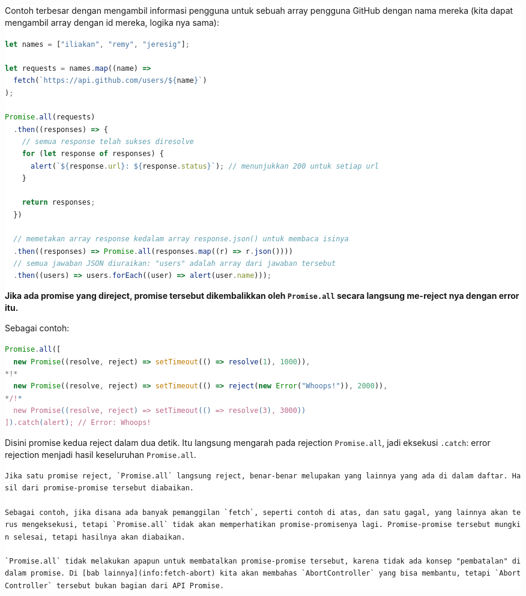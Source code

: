 ```js run
```


Contoh terbesar dengan mengambil informasi pengguna untuk sebuah array pengguna GitHub dengan nama mereka (kita dapat mengambil array dengan id mereka, logika nya sama):

```js run
let names = ["iliakan", "remy", "jeresig"];

let requests = names.map((name) =>
  fetch(`https://api.github.com/users/${name}`)
);

Promise.all(requests)
  .then((responses) => {
    // semua response telah sukses diresolve
    for (let response of responses) {
      alert(`${response.url}: ${response.status}`); // menunjukkan 200 untuk setiap url
    }

    return responses;
  })

  // memetakan array response kedalam array response.json() untuk membaca isinya
  .then((responses) => Promise.all(responses.map((r) => r.json())))
  // semua jawaban JSON diuraikan: "users" adalah array dari jawaban tersebut
  .then((users) => users.forEach((user) => alert(user.name)));
```

**Jika ada promise yang direject, promise tersebut dikembalikkan oleh `Promise.all` secara langsung me-reject nya dengan error itu.**

Sebagai contoh:

```js run
Promise.all([
  new Promise((resolve, reject) => setTimeout(() => resolve(1), 1000)),
*!*
  new Promise((resolve, reject) => setTimeout(() => reject(new Error("Whoops!")), 2000)),
*/!*
  new Promise((resolve, reject) => setTimeout(() => resolve(3), 3000))
]).catch(alert); // Error: Whoops!
```


Disini promise kedua reject dalam dua detik. Itu langsung mengarah pada rejection `Promise.all`, jadi eksekusi `.catch`: error rejection menjadi hasil keseluruhan `Promise.all`.


```warn header="Jika terjadi sebuah error, promise lain diabaikan"
Jika satu promise reject, `Promise.all` langsung reject, benar-benar melupakan yang lainnya yang ada di dalam daftar. Hasil dari promise-promise tersebut diabaikan.

Sebagai contoh, jika disana ada banyak pemanggilan `fetch`, seperti contoh di atas, dan satu gagal, yang lainnya akan terus mengeksekusi, tetapi `Promise.all` tidak akan memperhatikan promise-promisenya lagi. Promise-promise tersebut mungkin selesai, tetapi hasilnya akan diabaikan.

`Promise.all` tidak melakukan apapun untuk membatalkan promise-promise tersebut, karena tidak ada konsep "pembatalan" di dalam promise. Di [bab lainnya](info:fetch-abort) kita akan membahas `AbortController` yang bisa membantu, tetapi `AbortController` tersebut bukan bagian dari API Promise.
```
